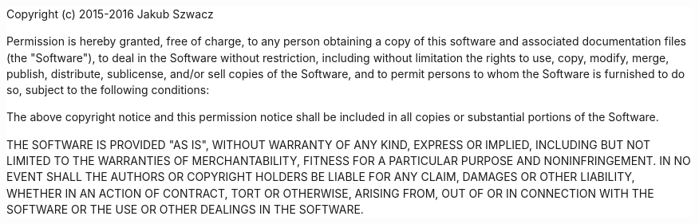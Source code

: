 Copyright (c) 2015-2016 Jakub Szwacz

Permission is hereby granted, free of charge, to any person obtaining a copy
of this software and associated documentation files (the "Software"), to deal
in the Software without restriction, including without limitation the rights
to use, copy, modify, merge, publish, distribute, sublicense, and/or sell
copies of the Software, and to permit persons to whom the Software is
furnished to do so, subject to the following conditions:

The above copyright notice and this permission notice shall be included in all
copies or substantial portions of the Software.

THE SOFTWARE IS PROVIDED "AS IS", WITHOUT WARRANTY OF ANY KIND, EXPRESS OR
IMPLIED, INCLUDING BUT NOT LIMITED TO THE WARRANTIES OF MERCHANTABILITY,
FITNESS FOR A PARTICULAR PURPOSE AND NONINFRINGEMENT. IN NO EVENT SHALL THE
AUTHORS OR COPYRIGHT HOLDERS BE LIABLE FOR ANY CLAIM, DAMAGES OR OTHER
LIABILITY, WHETHER IN AN ACTION OF CONTRACT, TORT OR OTHERWISE, ARISING FROM,
OUT OF OR IN CONNECTION WITH THE SOFTWARE OR THE USE OR OTHER DEALINGS IN THE
SOFTWARE.
